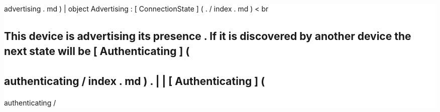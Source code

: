 advertising
.
md
)
|
object
Advertising
:
[
ConnectionState
]
(
.
/
index
.
md
)
<
br
>
This
device
is
advertising
its
presence
.
If
it
is
discovered
by
another
device
the
next
state
will
be
[
Authenticating
]
(
-
authenticating
/
index
.
md
)
.
|
|
[
Authenticating
]
(
-
authenticating
/